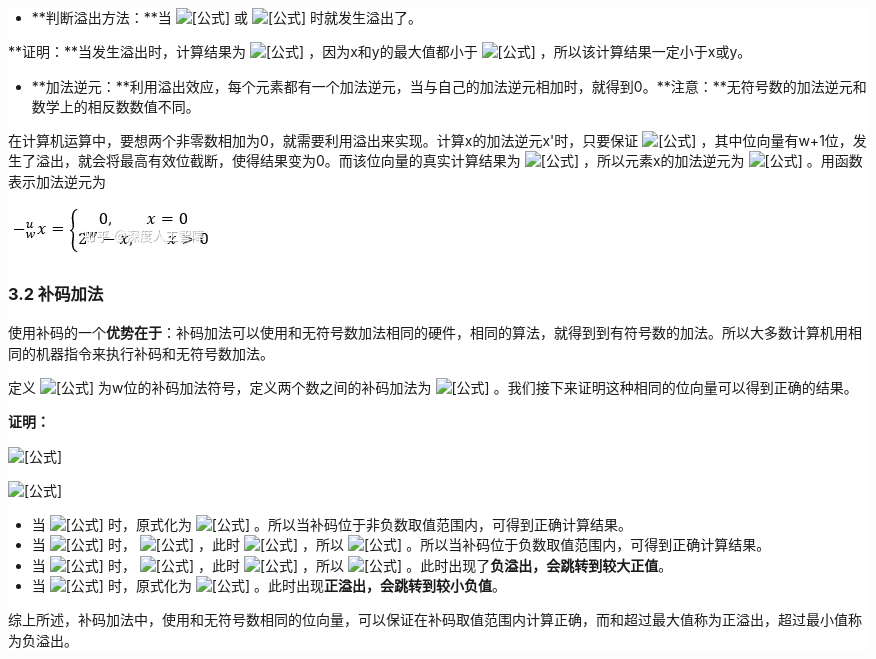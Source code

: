 - **判断溢出方法：**当 ![[公式]](https://www.zhihu.com/equation?tex=x%2By%3Cy) 或 ![[公式]](https://www.zhihu.com/equation?tex=x%2By%3Cx) 时就发生溢出了。

**证明：**当发生溢出时，计算结果为 ![[公式]](https://www.zhihu.com/equation?tex=x%2By%3D%28x%2By%29%5C%252%5Ew%3Dx%2By-2%5Ew) ，因为x和y的最大值都小于 ![[公式]](https://www.zhihu.com/equation?tex=2%5Ew) ，所以该计算结果一定小于x或y。

- **加法逆元：**利用溢出效应，每个元素都有一个加法逆元，当与自己的加法逆元相加时，就得到0。**注意：**无符号数的加法逆元和数学上的相反数数值不同。

在计算机运算中，要想两个非零数相加为0，就需要利用溢出来实现。计算x的加法逆元x'时，只要保证 ![[公式]](https://www.zhihu.com/equation?tex=x%2B_w%5Eux%27%3D%5B1%2C0%2C0%2C...%2C0%5D) ，其中位向量有w+1位，发生了溢出，就会将最高有效位截断，使得结果变为0。而该位向量的真实计算结果为 ![[公式]](https://www.zhihu.com/equation?tex=2%5Ew) ，所以元素x的加法逆元为 ![[公式]](https://www.zhihu.com/equation?tex=2%5Ew-x) 。用函数表示加法逆元为

![img](pics/v2-8617386f52540eb7d7f5b961765fcb2f_720w.jpg)

### 3.2 补码加法

使用补码的一个**优势在于**：补码加法可以使用和无符号数加法相同的硬件，相同的算法，就得到到有符号数的加法。所以大多数计算机用相同的机器指令来执行补码和无符号数加法。

定义 ![[公式]](https://www.zhihu.com/equation?tex=%2B_w%5Et) 为w位的补码加法符号，定义两个数之间的补码加法为 ![[公式]](https://www.zhihu.com/equation?tex=x%2B_w%5Ety%3DU2T_w%28T2U_w%28x%29%2B_w%5EuT2U_w%28y%29%29) 。我们接下来证明这种相同的位向量可以得到正确的结果。

**证明：**

![[公式]](https://www.zhihu.com/equation?tex=x%2B_w%5Ety%3DU2T_w%28%28x_%7Bw-1%7D2%5Ew%2Bx%2By_%7Bw-1%7D2%5Ew%2By%29%5Cmod+2%5Ew%29)

![[公式]](https://www.zhihu.com/equation?tex=%3DU2T_w%28%28x%2By%29%5Cmod2%5Ew%29)

- 当 ![[公式]](https://www.zhihu.com/equation?tex=0%5Cleq+x%2By%3C2%5E%7Bw-1%7D) 时，原式化为 ![[公式]](https://www.zhihu.com/equation?tex=U2T_w%28x%2By%29%3Dx%2By) 。所以当补码位于非负数取值范围内，可得到正确计算结果。
- 当 ![[公式]](https://www.zhihu.com/equation?tex=-2%5E%7Bw-1%7D%5Cleq+x%2By%3C0) 时， ![[公式]](https://www.zhihu.com/equation?tex=%28x%2By%29%5Cmod+2%5Ew%3Dx%2By%2B2%5Ew) ，此时 ![[公式]](https://www.zhihu.com/equation?tex=2%5E%7Bw-1%7D%5Cleq+x%2By%2B2%5Ew%3C2%5Ew) ，所以 ![[公式]](https://www.zhihu.com/equation?tex=U2T_w%28x%2By%2B2%5Ew%29%3Dx%2By%2B2%5Ew-2%5Ew%3Dx%2By) 。所以当补码位于负数取值范围内，可得到正确计算结果。
- 当 ![[公式]](https://www.zhihu.com/equation?tex=-2%5Ew%5Cleq+x%2By%3C-2%5E%7Bw-1%7D) 时， ![[公式]](https://www.zhihu.com/equation?tex=%28x%2By%29%5Cmod+2%5Ew%3Dx%2By%2B2%5Ew) ，此时 ![[公式]](https://www.zhihu.com/equation?tex=0%5Cleq+x%2By%2B2%5Ew%3C2%5E%7Bw-1%7D) ，所以 ![[公式]](https://www.zhihu.com/equation?tex=U2T_w%28x%2By%2B2%5Ew%29%3Dx%2By%2B2%5Ew) 。此时出现了**负溢出，会跳转到较大正值**。
- 当 ![[公式]](https://www.zhihu.com/equation?tex=2%5E%7Bw-1%7D%5Cleq+x%2By%3C2%5Ew) 时，原式化为 ![[公式]](https://www.zhihu.com/equation?tex=U2T_w%28x%2By%29%3Dx%2By-2%5Ew) 。此时出现**正溢出，会跳转到较小负值**。

综上所述，补码加法中，使用和无符号数相同的位向量，可以保证在补码取值范围内计算正确，而和超过最大值称为正溢出，超过最小值称为负溢出。
